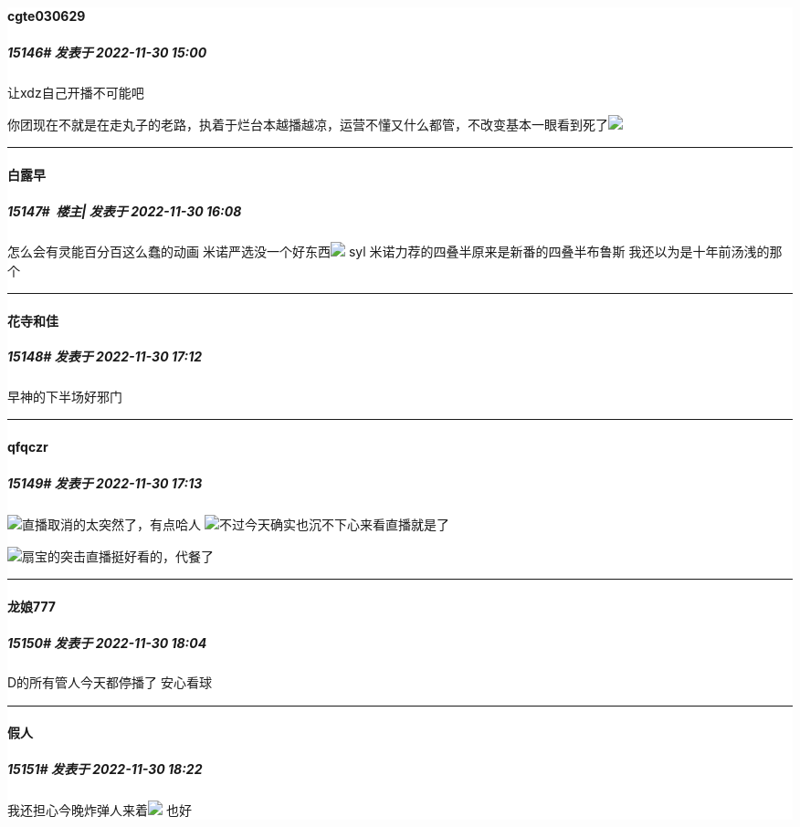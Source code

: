 ####  cgte030629  
##### 15146#       发表于 2022-11-30 15:00

让xdz自己开播不可能吧

你团现在不就是在走丸子的老路，执着于烂台本越播越凉，运营不懂又什么都管，不改变基本一眼看到死了<img src="https://static.saraba1st.com/image/smiley/face2017/009.gif" referrerpolicy="no-referrer">



*****

####  白露早  
##### 15147#         楼主| 发表于 2022-11-30 16:08

怎么会有灵能百分百这么蠢的动画 米诺严选没一个好东西<img src="https://static.saraba1st.com/image/smiley/face2017/003.png" referrerpolicy="no-referrer">
syl 米诺力荐的四叠半原来是新番的四叠半布鲁斯 我还以为是十年前汤浅的那个



*****

####  花寺和佳  
##### 15148#       发表于 2022-11-30 17:12

早神的下半场好邪门

*****

####  qfqczr  
##### 15149#       发表于 2022-11-30 17:13

<img src="https://static.saraba1st.com/image/smiley/face2017/169.gif" referrerpolicy="no-referrer">直播取消的太突然了，有点哈人
<img src="https://static.saraba1st.com/image/smiley/face2017/031.png" referrerpolicy="no-referrer">不过今天确实也沉不下心来看直播就是了

<img src="https://static.saraba1st.com/image/smiley/face2017/075.png" referrerpolicy="no-referrer">扇宝的突击直播挺好看的，代餐了



*****

####  龙娘777  
##### 15150#       发表于 2022-11-30 18:04

D的所有管人今天都停播了 安心看球



*****

####  假人  
##### 15151#       发表于 2022-11-30 18:22

我还担心今晚炸弹人来着<img src="https://static.saraba1st.com/image/smiley/face2017/018.png" referrerpolicy="no-referrer">
也好
